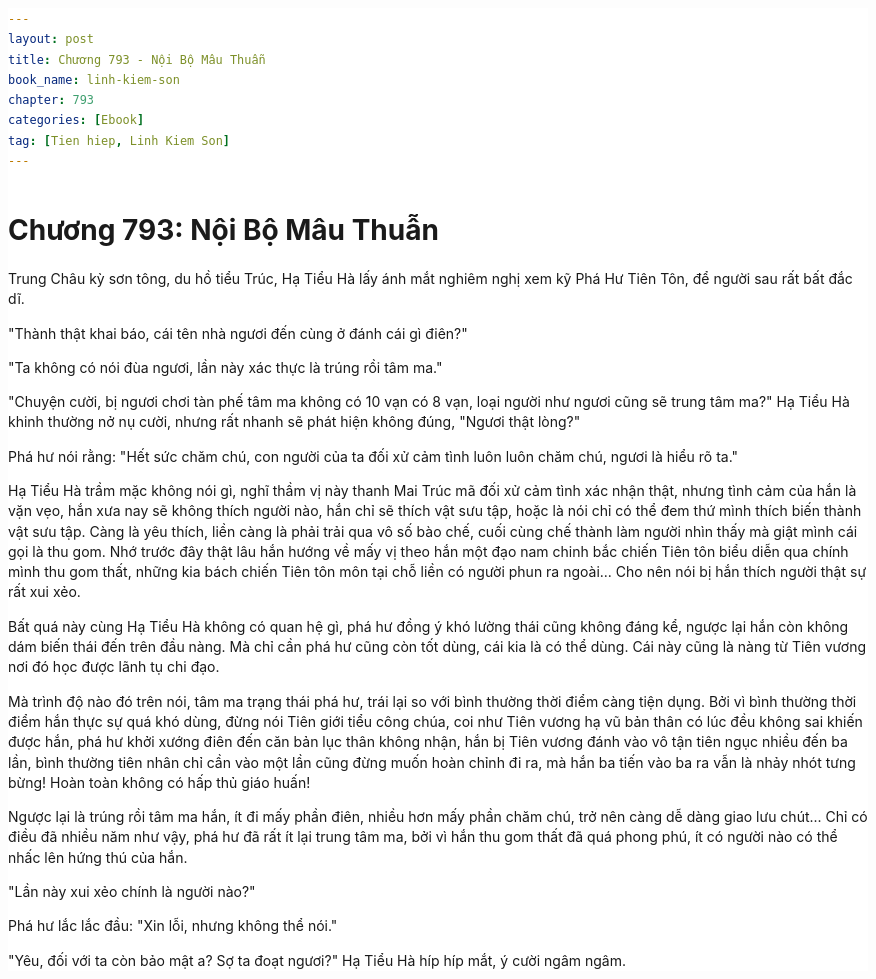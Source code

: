 ```yaml
---
layout: post
title: Chương 793 - Nội Bộ Mâu Thuẫn
book_name: linh-kiem-son
chapter: 793
categories: [Ebook]
tag: [Tien hiep, Linh Kiem Son]
---
```


# Chương 793: Nội Bộ Mâu Thuẫn

Trung Châu kỳ sơn tông, du hồ tiểu Trúc, Hạ Tiểu Hà lấy ánh mắt nghiêm nghị xem kỹ Phá Hư Tiên Tôn, để người sau rất bất đắc dĩ.

"Thành thật khai báo, cái tên nhà ngươi đến cùng ở đánh cái gì điên?"

"Ta không có nói đùa ngươi, lần này xác thực là trúng rồi tâm ma."

"Chuyện cười, bị ngươi chơi tàn phế tâm ma không có 10 vạn có 8 vạn, loại người như ngươi cũng sẽ trung tâm ma?" Hạ Tiểu Hà khinh thường nở nụ cười, nhưng rất nhanh sẽ phát hiện không đúng, "Ngươi thật lòng?"

Phá hư nói rằng: "Hết sức chăm chú, con người của ta đối xử cảm tình luôn luôn chăm chú, ngươi là hiểu rõ ta."

Hạ Tiểu Hà trầm mặc không nói gì, nghĩ thầm vị này thanh Mai Trúc mã đối xử cảm tình xác nhận thật, nhưng tình cảm của hắn là vặn vẹo, hắn xưa nay sẽ không thích người nào, hắn chỉ sẽ thích vật sưu tập, hoặc là nói chỉ có thể đem thứ mình thích biến thành vật sưu tập. Càng là yêu thích, liền càng là phải trải qua vô số bào chế, cuối cùng chế thành làm người nhìn thấy mà giật mình cái gọi là thu gom. Nhớ trước đây thật lâu hắn hướng về mấy vị theo hắn một đạo nam chinh bắc chiến Tiên tôn biểu diễn qua chính mình thu gom thất, những kia bách chiến Tiên tôn môn tại chỗ liền có người phun ra ngoài... Cho nên nói bị hắn thích người thật sự rất xui xẻo.

Bất quá này cùng Hạ Tiểu Hà không có quan hệ gì, phá hư đồng ý khó lường thái cũng không đáng kể, ngược lại hắn còn không dám biến thái đến trên đầu nàng. Mà chỉ cần phá hư cũng còn tốt dùng, cái kia là có thể dùng. Cái này cũng là nàng từ Tiên vương nơi đó học được lãnh tụ chi đạo.

Mà trình độ nào đó trên nói, tâm ma trạng thái phá hư, trái lại so với bình thường thời điểm càng tiện dụng. Bởi vì bình thường thời điểm hắn thực sự quá khó dùng, đừng nói Tiên giới tiểu công chúa, coi như Tiên vương hạ vũ bản thân có lúc đều không sai khiến được hắn, phá hư khởi xướng điên đến căn bản lục thân không nhận, hắn bị Tiên vương đánh vào vô tận tiên ngục nhiều đến ba lần, bình thường tiên nhân chỉ cần vào một lần cũng đừng muốn hoàn chỉnh đi ra, mà hắn ba tiến vào ba ra vẫn là nhảy nhót tưng bừng! Hoàn toàn không có hấp thủ giáo huấn!

Ngược lại là trúng rồi tâm ma hắn, ít đi mấy phần điên, nhiều hơn mấy phần chăm chú, trở nên càng dễ dàng giao lưu chút... Chỉ có điều đã nhiều năm như vậy, phá hư đã rất ít lại trung tâm ma, bởi vì hắn thu gom thất đã quá phong phú, ít có người nào có thể nhấc lên hứng thú của hắn.

"Lần này xui xẻo chính là người nào?"

Phá hư lắc lắc đầu: "Xin lỗi, nhưng không thể nói."

"Yêu, đối với ta còn bảo mật a? Sợ ta đoạt ngươi?" Hạ Tiểu Hà híp híp mắt, ý cười ngâm ngâm.
